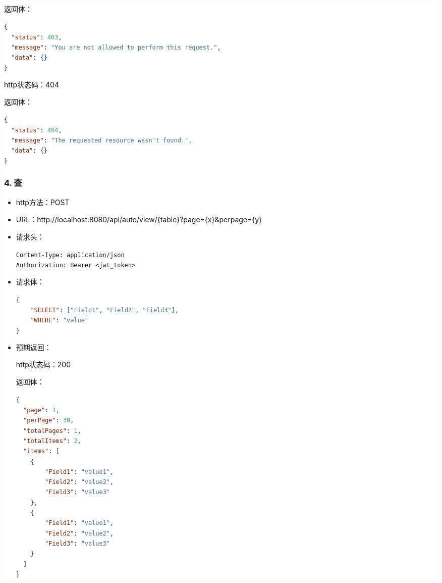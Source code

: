   返回体：

  ```json
  {
    "status": 403,
    "message": "You are not allowed to perform this request.",
    "data": {}
  }
  ```

  http状态码：404

  返回体：

  ```json
  {
    "status": 404,
    "message": "The requested resource wasn't found.",
    "data": {}
  }
  ```

### 4. 查

- http方法：POST

- URL：http://localhost:8080/api/auto/view/{table}?page={x}&perpage={y}

- 请求头：

  ```
  Content-Type: application/json
  Authorization: Bearer <jwt_token>
  ```

- 请求体：

  ```json
  {
      "SELECT": ["Field1", "Field2", "Field3"],
      "WHERE": "value"
  }
  ```

- 预期返回：

  http状态码：200

  返回体：

  ```json
  {
    "page": 1,
    "perPage": 30,
    "totalPages": 1,
    "totalItems": 2,
    "items": [
      {
          "Field1": "value1",
          "Field2": "value2",
          "Field3": "value3"
      },
      {
          "Field1": "value1",
          "Field2": "value2",
          "Field3": "value3"
      }
    ]
  }
  ```

